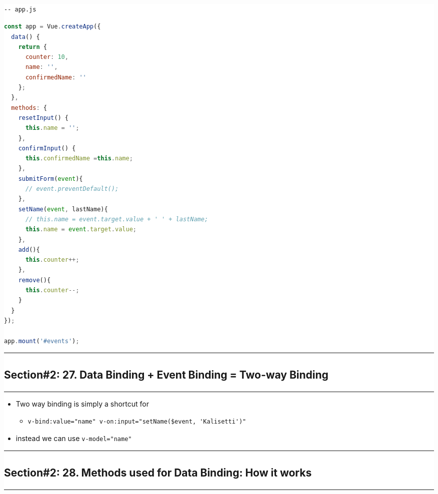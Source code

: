 `-- app.js`
``` js
const app = Vue.createApp({
  data() {
    return {
      counter: 10,
      name: '',
      confirmedName: ''
    };
  },
  methods: {
    resetInput() {
      this.name = '';
    },
    confirmInput() {
      this.confirmedName =this.name;
    },
    submitForm(event){
      // event.preventDefault();
    },
    setName(event, lastName){
      // this.name = event.target.value + ' ' + lastName;
      this.name = event.target.value;
    },
    add(){
      this.counter++;
    },
    remove(){
      this.counter--;
    }
  }
});

app.mount('#events');
```

---
## Section#2: 27. Data Binding + Event Binding = Two-way Binding
---

+ Two way binding is simply a shortcut for 
  + `v-bind:value="name" v-on:input="setName($event, 'Kalisetti')"`

+ instead we can use `v-model="name"`

---
## Section#2: 28. Methods used for Data Binding: How it works
---
